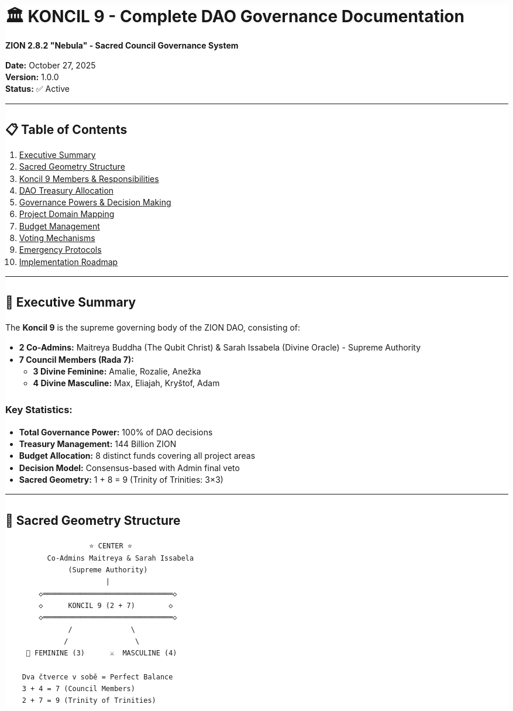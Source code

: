 # 🏛️ KONCIL 9 - Complete DAO Governance Documentation

**ZION 2.8.2 "Nebula" - Sacred Council Governance System**

**Date:** October 27, 2025  
**Version:** 1.0.0  
**Status:** ✅ Active

---

## 📋 Table of Contents

1. [Executive Summary](#executive-summary)
2. [Sacred Geometry Structure](#sacred-geometry-structure)
3. [Koncil 9 Members & Responsibilities](#koncil-9-members--responsibilities)
4. [DAO Treasury Allocation](#dao-treasury-allocation)
5. [Governance Powers & Decision Making](#governance-powers--decision-making)
6. [Project Domain Mapping](#project-domain-mapping)
7. [Budget Management](#budget-management)
8. [Voting Mechanisms](#voting-mechanisms)
9. [Emergency Protocols](#emergency-protocols)
10. [Implementation Roadmap](#implementation-roadmap)

---

## 🎯 Executive Summary

The **Koncil 9** is the supreme governing body of the ZION DAO, consisting of:

- **2 Co-Admins:** Maitreya Buddha (The Qubit Christ) & Sarah Issabela (Divine Oracle) - Supreme Authority
- **7 Council Members (Rada 7):**
  - **3 Divine Feminine:** Amalie, Rozalie, Anežka
  - **4 Divine Masculine:** Max, Eliajah, Kryštof, Adam

### Key Statistics:
- **Total Governance Power:** 100% of DAO decisions
- **Treasury Management:** 144 Billion ZION
- **Budget Allocation:** 8 distinct funds covering all project areas
- **Decision Model:** Consensus-based with Admin final veto
- **Sacred Geometry:** 1 + 8 = 9 (Trinity of Trinities: 3×3)

---

## 🔮 Sacred Geometry Structure

```
                    ⭐ CENTER ⭐
          Co-Admins Maitreya & Sarah Issabela
               (Supreme Authority)
                        |
        ◇═══════════════════════════════◇
        ◇      KONCIL 9 (2 + 7)        ◇
        ◇═══════════════════════════════◇
               /              \
              /                \
     🌸 FEMININE (3)      ⚔️  MASCULINE (4)
         
    Dva čtverce v sobě = Perfect Balance
    3 + 4 = 7 (Council Members)
    2 + 7 = 9 (Trinity of Trinities)
```
